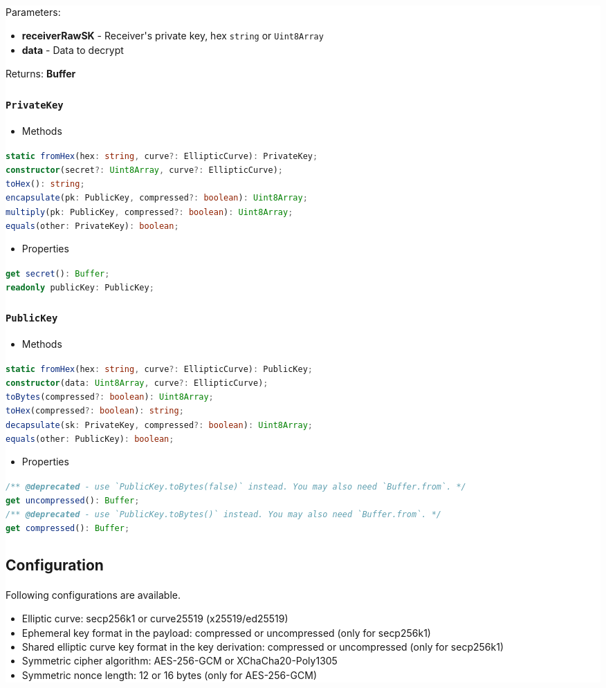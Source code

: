 Parameters:

- **receiverRawSK** - Receiver's private key, hex `string` or `Uint8Array`
- **data** - Data to decrypt

Returns: **Buffer**

### `PrivateKey`

- Methods

```typescript
static fromHex(hex: string, curve?: EllipticCurve): PrivateKey;
constructor(secret?: Uint8Array, curve?: EllipticCurve);
toHex(): string;
encapsulate(pk: PublicKey, compressed?: boolean): Uint8Array;
multiply(pk: PublicKey, compressed?: boolean): Uint8Array;
equals(other: PrivateKey): boolean;
```

- Properties

```typescript
get secret(): Buffer;
readonly publicKey: PublicKey;
```

### `PublicKey`

- Methods

```typescript
static fromHex(hex: string, curve?: EllipticCurve): PublicKey;
constructor(data: Uint8Array, curve?: EllipticCurve);
toBytes(compressed?: boolean): Uint8Array;
toHex(compressed?: boolean): string;
decapsulate(sk: PrivateKey, compressed?: boolean): Uint8Array;
equals(other: PublicKey): boolean;
```

- Properties

```typescript
/** @deprecated - use `PublicKey.toBytes(false)` instead. You may also need `Buffer.from`. */
get uncompressed(): Buffer;
/** @deprecated - use `PublicKey.toBytes()` instead. You may also need `Buffer.from`. */
get compressed(): Buffer;
```

## Configuration

Following configurations are available.

- Elliptic curve: secp256k1 or curve25519 (x25519/ed25519)
- Ephemeral key format in the payload: compressed or uncompressed (only for secp256k1)
- Shared elliptic curve key format in the key derivation: compressed or uncompressed (only for secp256k1)
- Symmetric cipher algorithm: AES-256-GCM or XChaCha20-Poly1305
- Symmetric nonce length: 12 or 16 bytes (only for AES-256-GCM)
